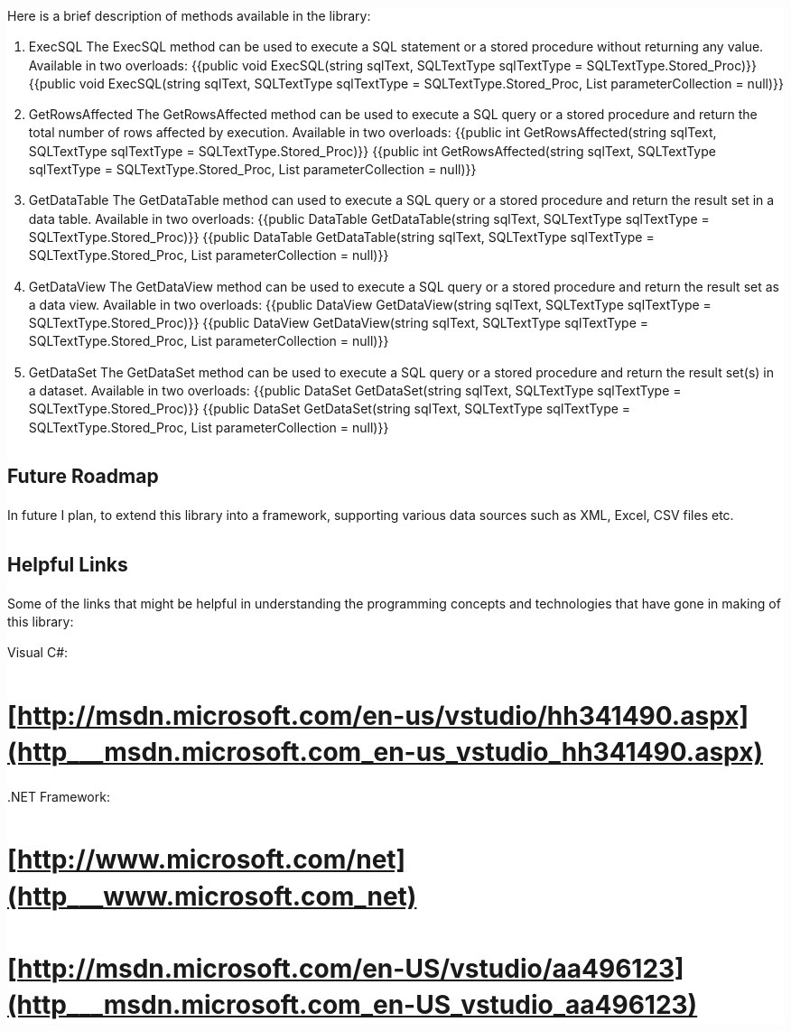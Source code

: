 Here is a brief description of methods available in the library:
1. ExecSQL
The ExecSQL method can be used to execute a SQL statement or a stored procedure without returning any value. Available in two overloads:
{{public void ExecSQL(string sqlText, SQLTextType sqlTextType = SQLTextType.Stored_Proc)}}
{{public void ExecSQL(string sqlText, SQLTextType sqlTextType = SQLTextType.Stored_Proc, List<SqlParameter> parameterCollection = null)}}

2. GetRowsAffected
The GetRowsAffected method can be used to execute a SQL query or a stored procedure and return the total number of rows affected by execution. Available in two overloads:
{{public int GetRowsAffected(string sqlText, SQLTextType sqlTextType = SQLTextType.Stored_Proc)}}
{{public int GetRowsAffected(string sqlText, SQLTextType sqlTextType = SQLTextType.Stored_Proc, List<SqlParameter> parameterCollection = null)}}

3. GetDataTable
The GetDataTable method can used to execute a SQL query or a stored procedure and return the result set in a data table. Available in two overloads:
{{public DataTable GetDataTable(string sqlText, SQLTextType sqlTextType = SQLTextType.Stored_Proc)}}
{{public DataTable GetDataTable(string sqlText, SQLTextType sqlTextType = SQLTextType.Stored_Proc, List<SqlParameter> parameterCollection = null)}}

4. GetDataView
The GetDataView method can be used to execute a SQL query or a stored procedure and return the result set as a data view. Available in two overloads:
{{public DataView GetDataView(string sqlText, SQLTextType sqlTextType = SQLTextType.Stored_Proc)}}
{{public DataView GetDataView(string sqlText, SQLTextType sqlTextType = SQLTextType.Stored_Proc, List<SqlParameter> parameterCollection = null)}}

5. GetDataSet
The GetDataSet method can be used to execute a SQL query or a stored procedure and return the result set(s) in a dataset. Available in two overloads:
{{public DataSet GetDataSet(string sqlText, SQLTextType sqlTextType = SQLTextType.Stored_Proc)}}
{{public DataSet GetDataSet(string sqlText, SQLTextType sqlTextType = SQLTextType.Stored_Proc, List<SqlParameter> parameterCollection = null)}}

## Future Roadmap
In future I plan, to extend this library into a framework, supporting various data sources such as XML, Excel, CSV files etc. 

## Helpful Links
Some of the links that might be helpful in understanding the programming concepts and technologies that have gone in making of this library:

Visual C#:
# [http://msdn.microsoft.com/en-us/vstudio/hh341490.aspx](http___msdn.microsoft.com_en-us_vstudio_hh341490.aspx)

.NET Framework:
# [http://www.microsoft.com/net](http___www.microsoft.com_net)
# [http://msdn.microsoft.com/en-US/vstudio/aa496123](http___msdn.microsoft.com_en-US_vstudio_aa496123)
